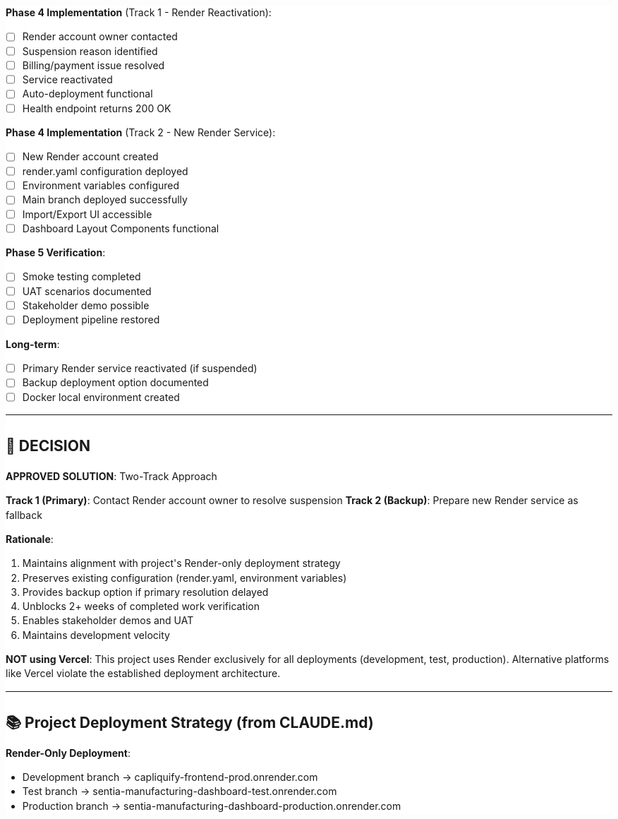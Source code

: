 **Phase 4 Implementation** (Track 1 - Render Reactivation):
- [ ] Render account owner contacted
- [ ] Suspension reason identified
- [ ] Billing/payment issue resolved
- [ ] Service reactivated
- [ ] Auto-deployment functional
- [ ] Health endpoint returns 200 OK

**Phase 4 Implementation** (Track 2 - New Render Service):
- [ ] New Render account created
- [ ] render.yaml configuration deployed
- [ ] Environment variables configured
- [ ] Main branch deployed successfully
- [ ] Import/Export UI accessible
- [ ] Dashboard Layout Components functional

**Phase 5 Verification**:
- [ ] Smoke testing completed
- [ ] UAT scenarios documented
- [ ] Stakeholder demo possible
- [ ] Deployment pipeline restored

**Long-term**:
- [ ] Primary Render service reactivated (if suspended)
- [ ] Backup deployment option documented
- [ ] Docker local environment created

---

## 🎯 DECISION

**APPROVED SOLUTION**: Two-Track Approach

**Track 1 (Primary)**: Contact Render account owner to resolve suspension
**Track 2 (Backup)**: Prepare new Render service as fallback

**Rationale**:
1. Maintains alignment with project's Render-only deployment strategy
2. Preserves existing configuration (render.yaml, environment variables)
3. Provides backup option if primary resolution delayed
4. Unblocks 2+ weeks of completed work verification
5. Enables stakeholder demos and UAT
6. Maintains development velocity

**NOT using Vercel**: This project uses Render exclusively for all deployments (development, test, production). Alternative platforms like Vercel violate the established deployment architecture.

---

## 📚 Project Deployment Strategy (from CLAUDE.md)

**Render-Only Deployment**:
- Development branch → capliquify-frontend-prod.onrender.com
- Test branch → sentia-manufacturing-dashboard-test.onrender.com
- Production branch → sentia-manufacturing-dashboard-production.onrender.com
